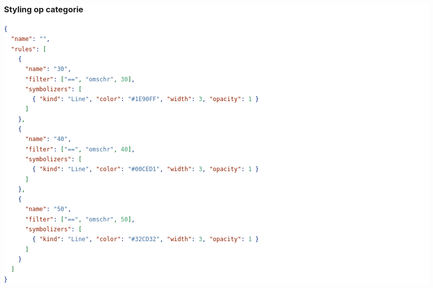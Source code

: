 
### Styling op categorie
```json
{
  "name": "",
  "rules": [
    {
      "name": "30",
      "filter": ["==", "omschr", 30],
      "symbolizers": [
        { "kind": "Line", "color": "#1E90FF", "width": 3, "opacity": 1 }
      ]
    },
    {
      "name": "40",
      "filter": ["==", "omschr", 40],
      "symbolizers": [
        { "kind": "Line", "color": "#00CED1", "width": 3, "opacity": 1 }
      ]
    },
    {
      "name": "50",
      "filter": ["==", "omschr", 50],
      "symbolizers": [
        { "kind": "Line", "color": "#32CD32", "width": 3, "opacity": 1 }
      ]
    }
  ]
}
```